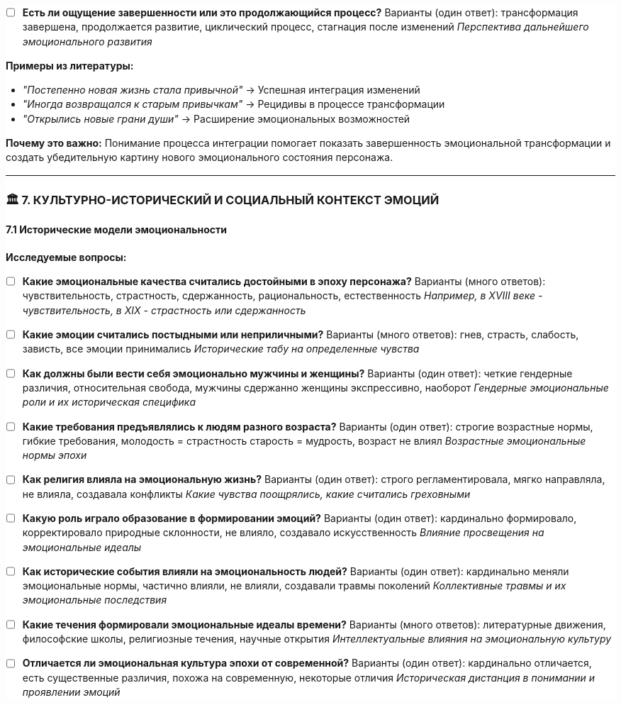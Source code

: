 - [ ] **Есть ли ощущение завершенности или это продолжающийся процесс?** Варианты (один ответ): трансформация завершена, продолжается развитие, циклический процесс, стагнация после изменений
  *Перспектива дальнейшего эмоционального развития*

**Примеры из литературы:**
- *"Постепенно новая жизнь стала привычной"* → Успешная интеграция изменений
- *"Иногда возвращался к старым привычкам"* → Рецидивы в процессе трансформации
- *"Открылись новые грани души"* → Расширение эмоциональных возможностей

**Почему это важно:** Понимание процесса интеграции помогает показать завершенность эмоциональной трансформации и создать убедительную картину нового эмоционального состояния персонажа.

---

### 🏛️ 7. КУЛЬТУРНО-ИСТОРИЧЕСКИЙ И СОЦИАЛЬНЫЙ КОНТЕКСТ ЭМОЦИЙ

#### 7.1 Исторические модели эмоциональности

**Исследуемые вопросы:**

- [ ] **Какие эмоциональные качества считались достойными в эпоху персонажа?** Варианты (много ответов): чувствительность, страстность, сдержанность, рациональность, естественность
  *Например, в XVIII веке - чувствительность, в XIX - страстность или сдержанность*

- [ ] **Какие эмоции считались постыдными или неприличными?** Варианты (много ответов): гнев, страсть, слабость, зависть, все эмоции принимались
  *Исторические табу на определенные чувства*

- [ ] **Как должны были вести себя эмоционально мужчины и женщины?** Варианты (один ответ): четкие гендерные различия, относительная свобода, мужчины сдержанно женщины экспрессивно, наоборот
  *Гендерные эмоциональные роли и их историческая специфика*

- [ ] **Какие требования предъявлялись к людям разного возраста?** Варианты (один ответ): строгие возрастные нормы, гибкие требования, молодость = страстность старость = мудрость, возраст не влиял
  *Возрастные эмоциональные нормы эпохи*

- [ ] **Как религия влияла на эмоциональную жизнь?** Варианты (один ответ): строго регламентировала, мягко направляла, не влияла, создавала конфликты
  *Какие чувства поощрялись, какие считались греховными*

- [ ] **Какую роль играло образование в формировании эмоций?** Варианты (один ответ): кардинально формировало, корректировало природные склонности, не влияло, создавало искусственность
  *Влияние просвещения на эмоциональные идеалы*

- [ ] **Как исторические события влияли на эмоциональность людей?** Варианты (один ответ): кардинально меняли эмоциональные нормы, частично влияли, не влияли, создавали травмы поколений
  *Коллективные травмы и их эмоциональные последствия*

- [ ] **Какие течения формировали эмоциональные идеалы времени?** Варианты (много ответов): литературные движения, философские школы, религиозные течения, научные открытия
  *Интеллектуальные влияния на эмоциональную культуру*

- [ ] **Отличается ли эмоциональная культура эпохи от современной?** Варианты (один ответ): кардинально отличается, есть существенные различия, похожа на современную, некоторые отличия
  *Историческая дистанция в понимании и проявлении эмоций*
